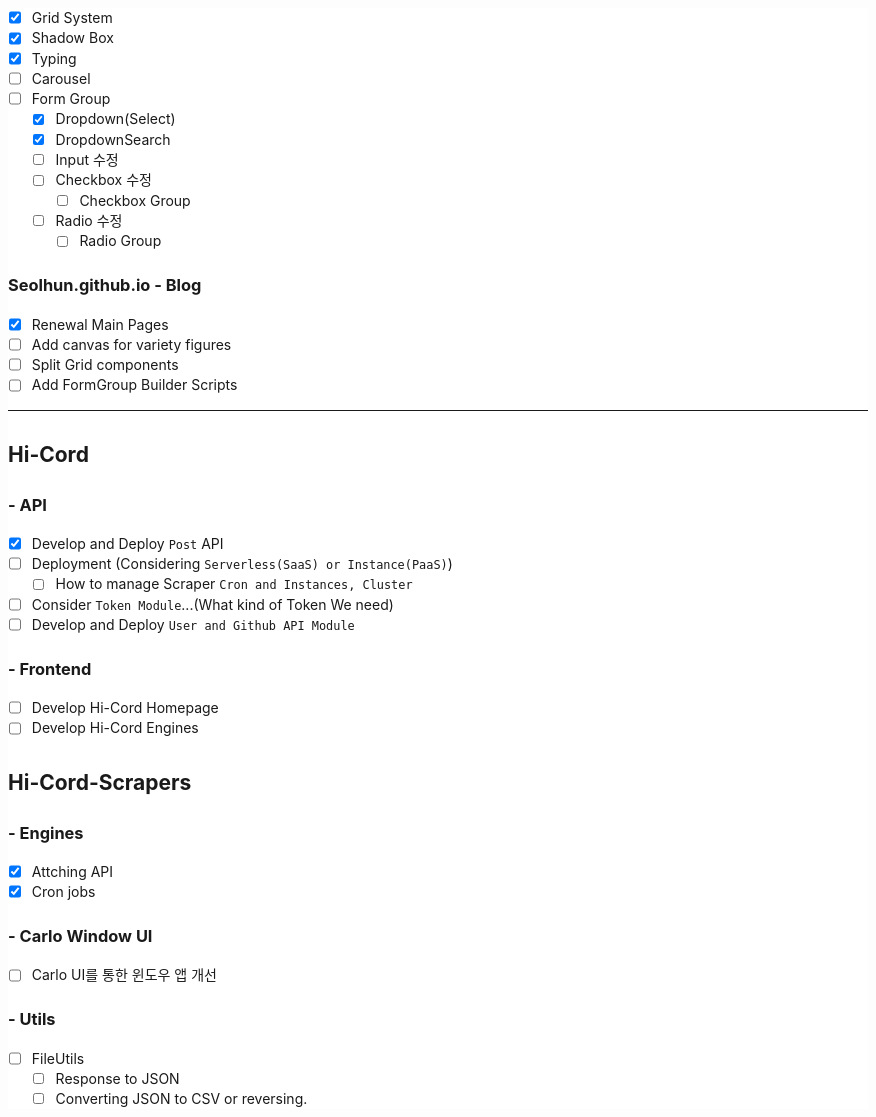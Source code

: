 - [x] Grid System
- [x] Shadow Box
- [x] Typing
- [ ] Carousel
- [ ] Form Group
  - [x] Dropdown(Select)
  - [x] DropdownSearch
  - [ ] Input 수정
  - [ ] Checkbox 수정
    - [ ] Checkbox Group
  - [ ] Radio 수정
    - [ ] Radio Group

### Seolhun.github.io - Blog

- [x] Renewal Main Pages
- [ ] Add canvas for variety figures
- [ ] Split Grid components
- [ ] Add FormGroup Builder Scripts

---

## Hi-Cord

### - API

- [x] Develop and Deploy `Post` API
- [ ] Deployment (Considering `Serverless(SaaS) or Instance(PaaS)`)
  - [ ] How to manage Scraper `Cron and Instances, Cluster`
- [ ] Consider `Token Module`...(What kind of Token We need)
- [ ] Develop and Deploy `User and Github API Module`

### - Frontend

- [ ] Develop Hi-Cord Homepage
- [ ] Develop Hi-Cord Engines

## Hi-Cord-Scrapers

### - Engines

- [x] Attching API
- [x] Cron jobs

### - Carlo Window UI

- [ ] Carlo UI를 통한 윈도우 앱 개선

### - Utils

- [ ] FileUtils
  - [ ] Response to JSON
  - [ ] Converting JSON to CSV or reversing.
